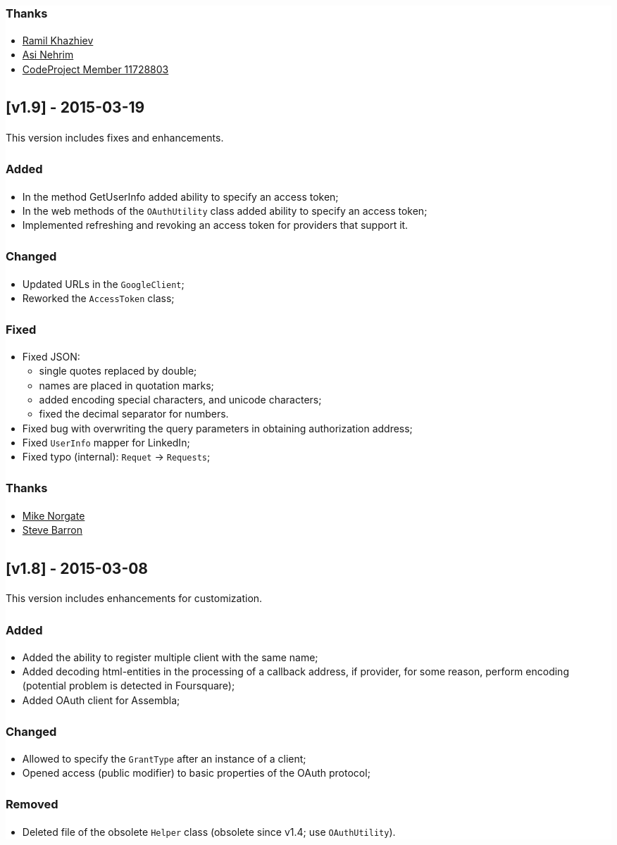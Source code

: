 ### Thanks
* [Ramil Khazhiev](https://github.com/RamilKhazhiev)
* [Asi Nehrim](http://www.youtube.com/channel/UC6dAAoRUxMGBR3FwP_P9vAA)
* [CodeProject Member 11728803](http://www.codeproject.com/script/Membership/View.aspx?mid=11728803)

## [v1.9] - 2015-03-19

This version includes fixes and enhancements.

### Added
* In the method GetUserInfo added ability to specify an access token;
* In the web methods of the `OAuthUtility` class added ability to specify an access token;
* Implemented refreshing and revoking an access token for providers that support it.

### Changed
* Updated URLs in the `GoogleClient`;
* Reworked the `AccessToken` class;

### Fixed
* Fixed JSON: 
  * single quotes replaced by double; 
  * names are placed in quotation marks; 
  * added encoding special characters, and unicode characters; 
  * fixed the decimal separator for numbers.
* Fixed bug with overwriting the query parameters in obtaining authorization address;
* Fixed `UserInfo` mapper for LinkedIn;
* Fixed typo (internal): `Requet` -> `Requests`;

### Thanks
* [Mike Norgate](https://github.com/oesoftware)
* [Steve Barron](https://github.com/sdbarron)

## [v1.8] - 2015-03-08

This version includes enhancements for customization.

### Added
* Added the ability to register multiple client with the same name;
* Added decoding html-entities in the processing of a callback address, if provider, for some reason, perform encoding 	(potential problem is detected in Foursquare);
* Added OAuth client for Assembla;

### Changed
* Allowed to specify the `GrantType` after an instance of a client;
* Opened access (public modifier) to basic properties of the OAuth protocol;

### Removed
* Deleted file of the obsolete `Helper` class (obsolete since v1.4; use `OAuthUtility`).

